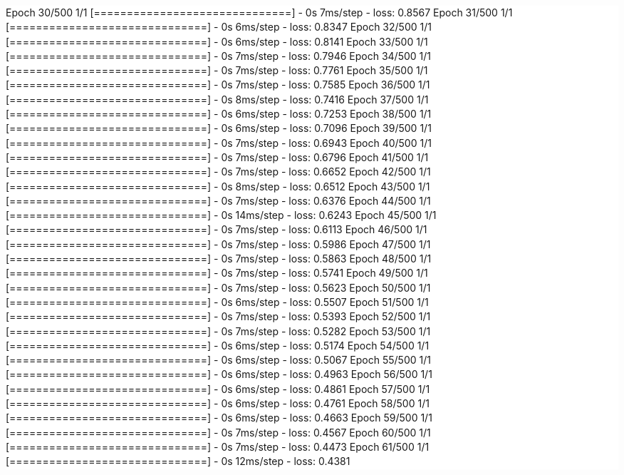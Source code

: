 Epoch 30/500
1/1 [==============================] - 0s 7ms/step - loss: 0.8567
Epoch 31/500
1/1 [==============================] - 0s 6ms/step - loss: 0.8347
Epoch 32/500
1/1 [==============================] - 0s 6ms/step - loss: 0.8141
Epoch 33/500
1/1 [==============================] - 0s 7ms/step - loss: 0.7946
Epoch 34/500
1/1 [==============================] - 0s 7ms/step - loss: 0.7761
Epoch 35/500
1/1 [==============================] - 0s 7ms/step - loss: 0.7585
Epoch 36/500
1/1 [==============================] - 0s 8ms/step - loss: 0.7416
Epoch 37/500
1/1 [==============================] - 0s 6ms/step - loss: 0.7253
Epoch 38/500
1/1 [==============================] - 0s 6ms/step - loss: 0.7096
Epoch 39/500
1/1 [==============================] - 0s 7ms/step - loss: 0.6943
Epoch 40/500
1/1 [==============================] - 0s 7ms/step - loss: 0.6796
Epoch 41/500
1/1 [==============================] - 0s 7ms/step - loss: 0.6652
Epoch 42/500
1/1 [==============================] - 0s 8ms/step - loss: 0.6512
Epoch 43/500
1/1 [==============================] - 0s 7ms/step - loss: 0.6376
Epoch 44/500
1/1 [==============================] - 0s 14ms/step - loss: 0.6243
Epoch 45/500
1/1 [==============================] - 0s 7ms/step - loss: 0.6113
Epoch 46/500
1/1 [==============================] - 0s 7ms/step - loss: 0.5986
Epoch 47/500
1/1 [==============================] - 0s 7ms/step - loss: 0.5863
Epoch 48/500
1/1 [==============================] - 0s 7ms/step - loss: 0.5741
Epoch 49/500
1/1 [==============================] - 0s 7ms/step - loss: 0.5623
Epoch 50/500
1/1 [==============================] - 0s 6ms/step - loss: 0.5507
Epoch 51/500
1/1 [==============================] - 0s 7ms/step - loss: 0.5393
Epoch 52/500
1/1 [==============================] - 0s 7ms/step - loss: 0.5282
Epoch 53/500
1/1 [==============================] - 0s 6ms/step - loss: 0.5174
Epoch 54/500
1/1 [==============================] - 0s 6ms/step - loss: 0.5067
Epoch 55/500
1/1 [==============================] - 0s 6ms/step - loss: 0.4963
Epoch 56/500
1/1 [==============================] - 0s 6ms/step - loss: 0.4861
Epoch 57/500
1/1 [==============================] - 0s 6ms/step - loss: 0.4761
Epoch 58/500
1/1 [==============================] - 0s 6ms/step - loss: 0.4663
Epoch 59/500
1/1 [==============================] - 0s 7ms/step - loss: 0.4567
Epoch 60/500
1/1 [==============================] - 0s 7ms/step - loss: 0.4473
Epoch 61/500
1/1 [==============================] - 0s 12ms/step - loss: 0.4381